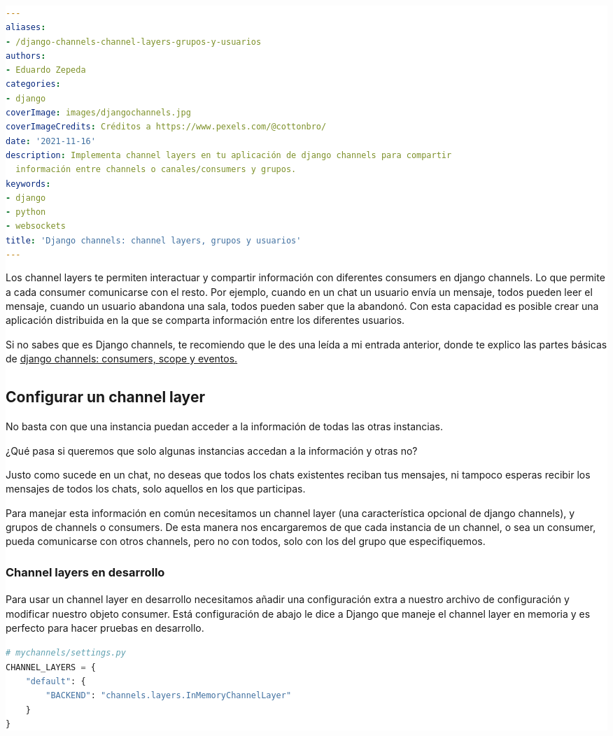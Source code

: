 ```yaml
---
aliases:
- /django-channels-channel-layers-grupos-y-usuarios
authors:
- Eduardo Zepeda
categories:
- django
coverImage: images/djangochannels.jpg
coverImageCredits: Créditos a https://www.pexels.com/@cottonbro/
date: '2021-11-16'
description: Implementa channel layers en tu aplicación de django channels para compartir
  información entre channels o canales/consumers y grupos.
keywords:
- django
- python
- websockets
title: 'Django channels: channel layers, grupos y usuarios'
---
```


Los channel layers te permiten interactuar y compartir información con diferentes consumers en django channels. Lo que permite a cada consumer comunicarse con el resto. Por ejemplo, cuando en un chat un usuario envía un mensaje, todos pueden leer el mensaje, cuando un usuario abandona una sala, todos pueden saber que la abandonó. Con esta capacidad es posible crear una aplicación distribuida en la que se comparta información entre los diferentes usuarios.

Si no sabes que es Django channels, te recomiendo que le des una leída a mi entrada anterior, donde te explico las partes básicas de [django channels: consumers, scope y eventos.](/es/django-channels-consumers-scope-y-eventos/)

## Configurar un channel layer

No basta con que una instancia puedan acceder a la información de todas las otras instancias.

¿Qué pasa si queremos que solo algunas instancias accedan a la información y otras no?

Justo como sucede en un chat, no deseas que todos los chats existentes reciban tus mensajes, ni tampoco esperas recibir los mensajes de todos los chats, solo aquellos en los que participas.

Para manejar esta información en común necesitamos un channel layer (una característica opcional de django channels), y grupos de channels o consumers. De esta manera nos encargaremos de que cada instancia de un channel, o sea un consumer, pueda comunicarse con otros channels, pero no con todos, solo con los del grupo que especifiquemos.

### Channel layers en desarrollo

Para usar un channel layer en desarrollo necesitamos añadir una configuración extra a nuestro archivo de configuración y modificar nuestro objeto consumer. Está configuración de abajo le dice a Django que maneje el channel layer en memoria y es perfecto para hacer pruebas en desarrollo.

```python
# mychannels/settings.py
CHANNEL_LAYERS = {
    "default": {
        "BACKEND": "channels.layers.InMemoryChannelLayer"
    }
}
```

